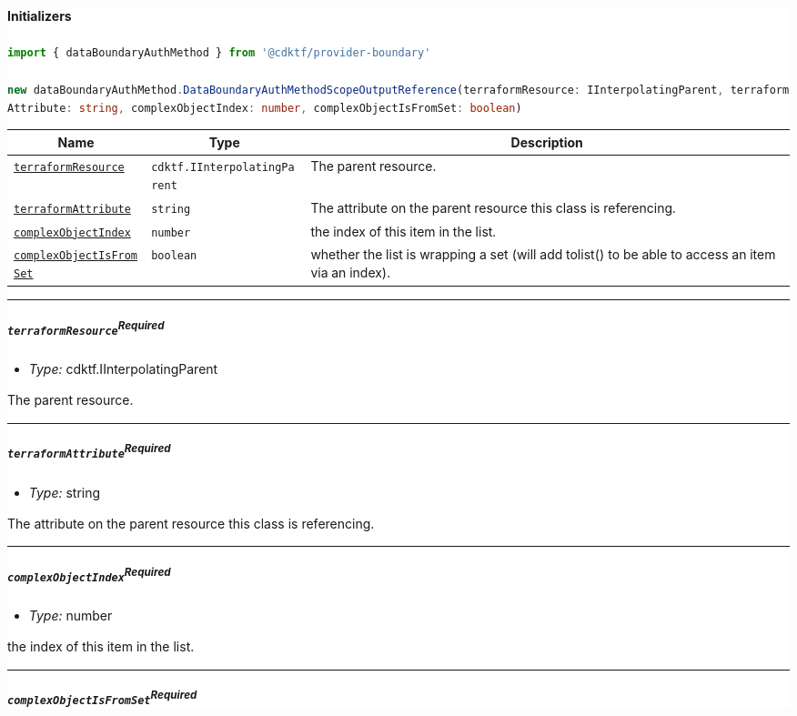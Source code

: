 #### Initializers <a name="Initializers" id="@cdktf/provider-boundary.dataBoundaryAuthMethod.DataBoundaryAuthMethodScopeOutputReference.Initializer"></a>

```typescript
import { dataBoundaryAuthMethod } from '@cdktf/provider-boundary'

new dataBoundaryAuthMethod.DataBoundaryAuthMethodScopeOutputReference(terraformResource: IInterpolatingParent, terraformAttribute: string, complexObjectIndex: number, complexObjectIsFromSet: boolean)
```

| **Name** | **Type** | **Description** |
| --- | --- | --- |
| <code><a href="#@cdktf/provider-boundary.dataBoundaryAuthMethod.DataBoundaryAuthMethodScopeOutputReference.Initializer.parameter.terraformResource">terraformResource</a></code> | <code>cdktf.IInterpolatingParent</code> | The parent resource. |
| <code><a href="#@cdktf/provider-boundary.dataBoundaryAuthMethod.DataBoundaryAuthMethodScopeOutputReference.Initializer.parameter.terraformAttribute">terraformAttribute</a></code> | <code>string</code> | The attribute on the parent resource this class is referencing. |
| <code><a href="#@cdktf/provider-boundary.dataBoundaryAuthMethod.DataBoundaryAuthMethodScopeOutputReference.Initializer.parameter.complexObjectIndex">complexObjectIndex</a></code> | <code>number</code> | the index of this item in the list. |
| <code><a href="#@cdktf/provider-boundary.dataBoundaryAuthMethod.DataBoundaryAuthMethodScopeOutputReference.Initializer.parameter.complexObjectIsFromSet">complexObjectIsFromSet</a></code> | <code>boolean</code> | whether the list is wrapping a set (will add tolist() to be able to access an item via an index). |

---

##### `terraformResource`<sup>Required</sup> <a name="terraformResource" id="@cdktf/provider-boundary.dataBoundaryAuthMethod.DataBoundaryAuthMethodScopeOutputReference.Initializer.parameter.terraformResource"></a>

- *Type:* cdktf.IInterpolatingParent

The parent resource.

---

##### `terraformAttribute`<sup>Required</sup> <a name="terraformAttribute" id="@cdktf/provider-boundary.dataBoundaryAuthMethod.DataBoundaryAuthMethodScopeOutputReference.Initializer.parameter.terraformAttribute"></a>

- *Type:* string

The attribute on the parent resource this class is referencing.

---

##### `complexObjectIndex`<sup>Required</sup> <a name="complexObjectIndex" id="@cdktf/provider-boundary.dataBoundaryAuthMethod.DataBoundaryAuthMethodScopeOutputReference.Initializer.parameter.complexObjectIndex"></a>

- *Type:* number

the index of this item in the list.

---

##### `complexObjectIsFromSet`<sup>Required</sup> <a name="complexObjectIsFromSet" id="@cdktf/provider-boundary.dataBoundaryAuthMethod.DataBoundaryAuthMethodScopeOutputReference.Initializer.parameter.complexObjectIsFromSet"></a>

